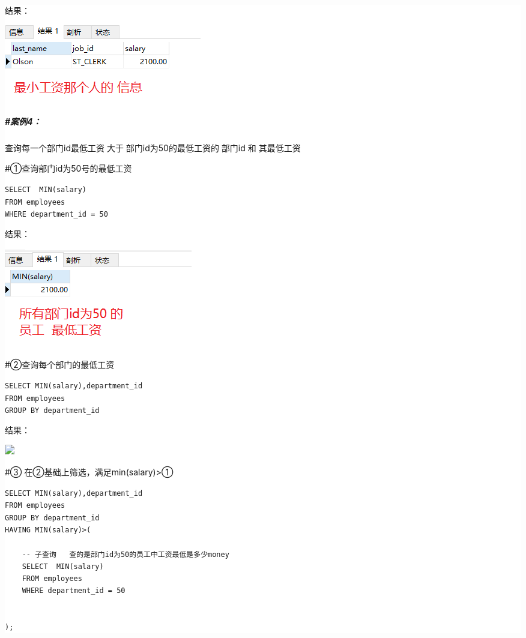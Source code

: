 结果：

![](.\image\7_06.png)

##### #案例4：

查询每一个部门id最低工资  大于  部门id为50的最低工资的  部门id  和  其最低工资 

#①查询部门id为50号的最低工资

```mysql
SELECT  MIN(salary)
FROM employees
WHERE department_id = 50
```

结果：

![](.\image\7_08.png)

#②查询每个部门的最低工资

```mysql
SELECT MIN(salary),department_id
FROM employees
GROUP BY department_id
```

结果：

![](.\image\7_07.png)

#③ 在②基础上筛选，满足min(salary)>①

```mysql
SELECT MIN(salary),department_id
FROM employees
GROUP BY department_id
HAVING MIN(salary)>(
    
    -- 子查询   查的是部门id为50的员工中工资最低是多少money
	SELECT  MIN(salary)
	FROM employees
	WHERE department_id = 50


);
```
